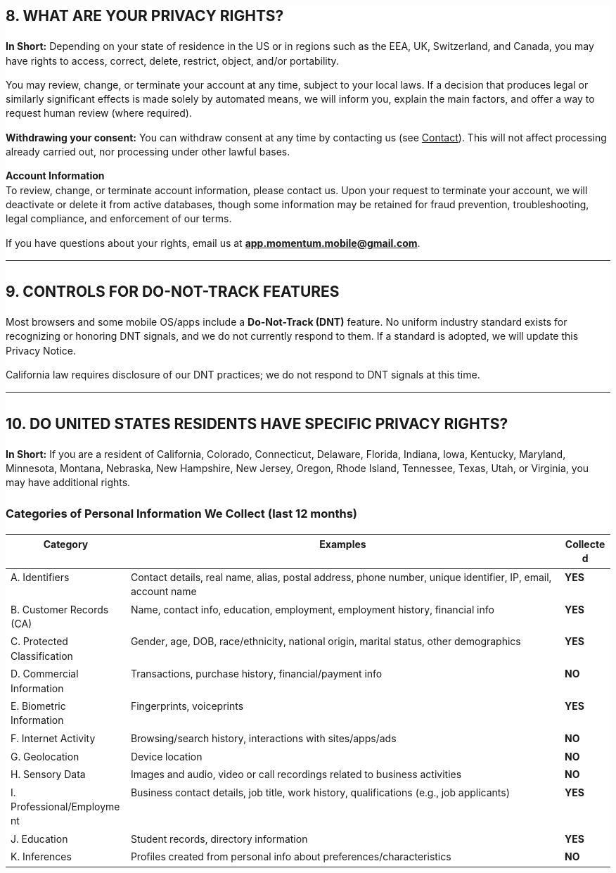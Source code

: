 
## 8. WHAT ARE YOUR PRIVACY RIGHTS?

**In Short:** Depending on your state of residence in the US or in regions such as the EEA, UK, Switzerland, and Canada, you may have rights to access, correct, delete, restrict, object, and/or portability.

You may review, change, or terminate your account at any time, subject to your local laws. If a decision that produces legal or similarly significant effects is made solely by automated means, we will inform you, explain the main factors, and offer a way to request human review (where required).

**Withdrawing your consent:** You can withdraw consent at any time by contacting us (see [Contact](#12-how-can-you-contact-us-about-this-notice)). This will not affect processing already carried out, nor processing under other lawful bases.

**Account Information**  
To review, change, or terminate account information, please contact us. Upon your request to terminate your account, we will deactivate or delete it from active databases, though some information may be retained for fraud prevention, troubleshooting, legal compliance, and enforcement of our terms.

If you have questions about your rights, email us at **app.momentum.mobile@gmail.com**.

---

## 9. CONTROLS FOR DO-NOT-TRACK FEATURES

Most browsers and some mobile OS/apps include a **Do-Not-Track (DNT)** feature. No uniform industry standard exists for recognizing or honoring DNT signals, and we do not currently respond to them. If a standard is adopted, we will update this Privacy Notice.

California law requires disclosure of our DNT practices; we do not respond to DNT signals at this time.

---

## 10. DO UNITED STATES RESIDENTS HAVE SPECIFIC PRIVACY RIGHTS?

**In Short:** If you are a resident of California, Colorado, Connecticut, Delaware, Florida, Indiana, Iowa, Kentucky, Maryland, Minnesota, Montana, Nebraska, New Hampshire, New Jersey, Oregon, Rhode Island, Tennessee, Texas, Utah, or Virginia, you may have additional rights.

### Categories of Personal Information We Collect (last 12 months)

| Category | Examples | Collected |
|---|---|---|
| A. Identifiers | Contact details, real name, alias, postal address, phone number, unique identifier, IP, email, account name | **YES** |
| B. Customer Records (CA) | Name, contact info, education, employment, employment history, financial info | **YES** |
| C. Protected Classification | Gender, age, DOB, race/ethnicity, national origin, marital status, other demographics | **YES** |
| D. Commercial Information | Transactions, purchase history, financial/payment info | **NO** |
| E. Biometric Information | Fingerprints, voiceprints | **YES** |
| F. Internet Activity | Browsing/search history, interactions with sites/apps/ads | **NO** |
| G. Geolocation | Device location | **NO** |
| H. Sensory Data | Images and audio, video or call recordings related to business activities | **NO** |
| I. Professional/Employment | Business contact details, job title, work history, qualifications (e.g., job applicants) | **YES** |
| J. Education | Student records, directory information | **YES** |
| K. Inferences | Profiles created from personal info about preferences/characteristics | **NO** |